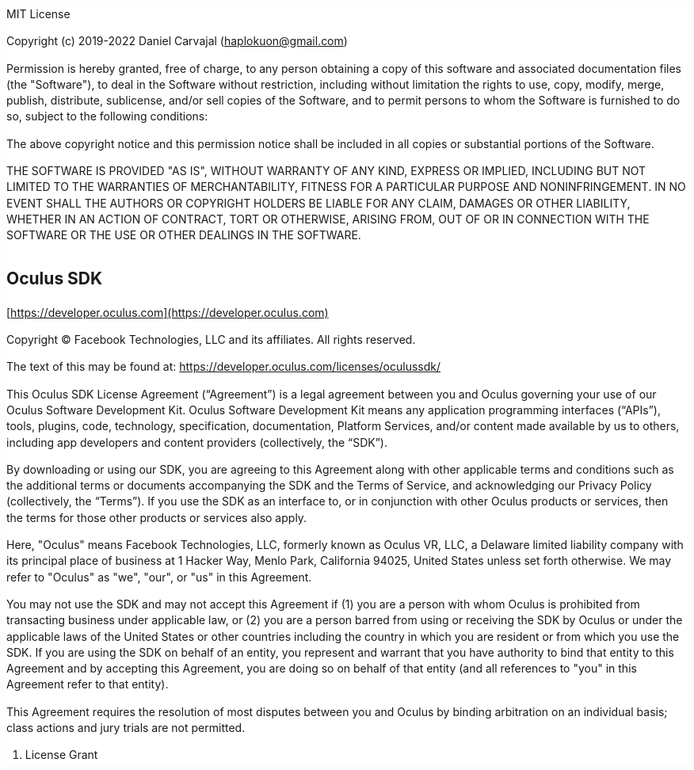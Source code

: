 MIT License

Copyright (c) 2019-2022 Daniel Carvajal (haplokuon@gmail.com)

Permission is hereby granted, free of charge, to any person obtaining a copy
of this software and associated documentation files (the "Software"), to deal
in the Software without restriction, including without limitation the rights
to use, copy, modify, merge, publish, distribute, sublicense, and/or sell
copies of the Software, and to permit persons to whom the Software is
furnished to do so, subject to the following conditions:

The above copyright notice and this permission notice shall be included in all
copies or substantial portions of the Software.

THE SOFTWARE IS PROVIDED "AS IS", WITHOUT WARRANTY OF ANY KIND, EXPRESS OR
IMPLIED, INCLUDING BUT NOT LIMITED TO THE WARRANTIES OF MERCHANTABILITY,
FITNESS FOR A PARTICULAR PURPOSE AND NONINFRINGEMENT. IN NO EVENT SHALL THE
AUTHORS OR COPYRIGHT HOLDERS BE LIABLE FOR ANY CLAIM, DAMAGES OR OTHER
LIABILITY, WHETHER IN AN ACTION OF CONTRACT, TORT OR OTHERWISE, ARISING FROM,
OUT OF OR IN CONNECTION WITH THE SOFTWARE OR THE USE OR OTHER DEALINGS IN THE
SOFTWARE.

## Oculus SDK
[https://developer.oculus.com](https://developer.oculus.com)

Copyright © Facebook Technologies, LLC and its affiliates. All rights reserved.

The text of this may be found at: https://developer.oculus.com/licenses/oculussdk/

This Oculus SDK License Agreement (“Agreement”) is a legal agreement between you and Oculus governing your use of our Oculus Software Development Kit. Oculus Software Development Kit means any application programming interfaces (“APIs”), tools, plugins, code, technology, specification, documentation, Platform Services, and/or content made available by us to others, including app developers and content providers (collectively, the “SDK”).

By downloading or using our SDK, you are agreeing to this Agreement along with other applicable terms and conditions such as the additional terms or documents accompanying the SDK and the Terms of Service, and acknowledging our Privacy Policy (collectively, the “Terms”). If you use the SDK as an interface to, or in conjunction with other Oculus products or services, then the terms for those other products or services also apply.

Here, "Oculus" means Facebook Technologies, LLC, formerly known as Oculus VR, LLC, a Delaware limited liability company with its principal place of business at 1 Hacker Way, Menlo Park, California 94025, United States unless set forth otherwise. We may refer to "Oculus" as "we", "our", or "us" in this Agreement.

You may not use the SDK and may not accept this Agreement if (1) you are a person with whom Oculus is prohibited from transacting business under applicable law, or (2) you are a person barred from using or receiving the SDK by Oculus or under the applicable laws of the United States or other countries including the country in which you are resident or from which you use the SDK. If you are using the SDK on behalf of an entity, you represent and warrant that you have authority to bind that entity to this Agreement and by accepting this Agreement, you are doing so on behalf of that entity (and all references to "you" in this Agreement refer to that entity).

This Agreement requires the resolution of most disputes between you and Oculus by binding arbitration on an individual basis; class actions and jury trials are not permitted.
1. License Grant
